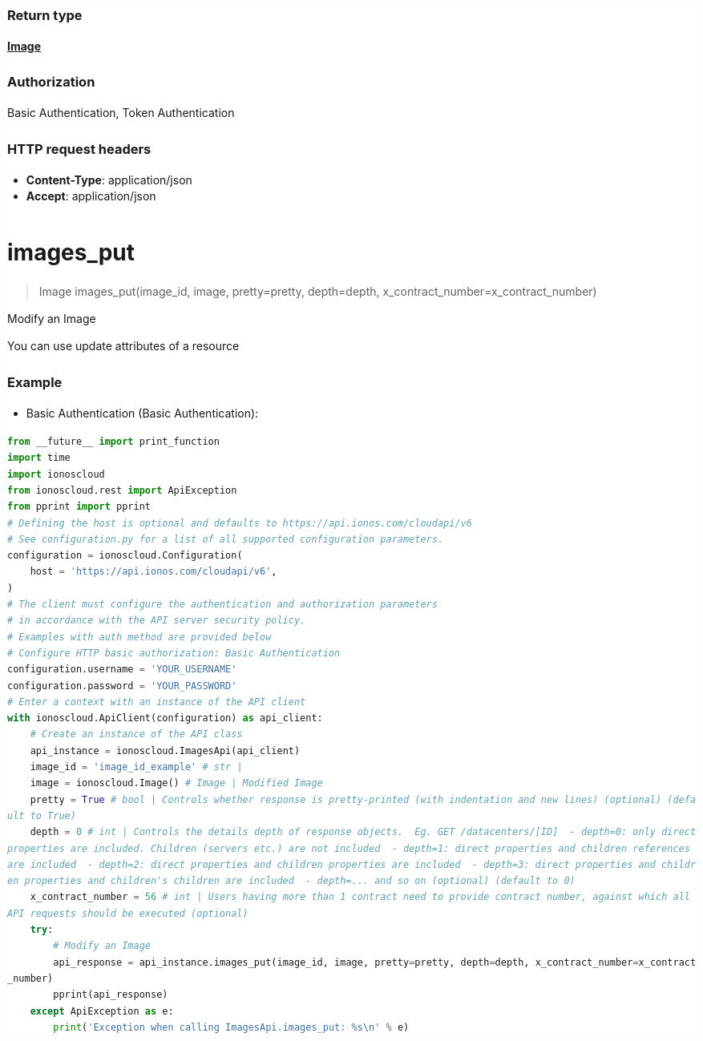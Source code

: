 ### Return type

[**Image**](Image.md)

### Authorization

Basic Authentication, Token Authentication

### HTTP request headers

 - **Content-Type**: application/json
 - **Accept**: application/json

# **images_put**
> Image images_put(image_id, image, pretty=pretty, depth=depth, x_contract_number=x_contract_number)

Modify an Image

You can use update attributes of a resource

### Example

* Basic Authentication (Basic Authentication):
```python
from __future__ import print_function
import time
import ionoscloud
from ionoscloud.rest import ApiException
from pprint import pprint
# Defining the host is optional and defaults to https://api.ionos.com/cloudapi/v6
# See configuration.py for a list of all supported configuration parameters.
configuration = ionoscloud.Configuration(
    host = 'https://api.ionos.com/cloudapi/v6',
)
# The client must configure the authentication and authorization parameters
# in accordance with the API server security policy.
# Examples with auth method are provided below
# Configure HTTP basic authorization: Basic Authentication
configuration.username = 'YOUR_USERNAME'
configuration.password = 'YOUR_PASSWORD'
# Enter a context with an instance of the API client
with ionoscloud.ApiClient(configuration) as api_client:
    # Create an instance of the API class
    api_instance = ionoscloud.ImagesApi(api_client)
    image_id = 'image_id_example' # str | 
    image = ionoscloud.Image() # Image | Modified Image
    pretty = True # bool | Controls whether response is pretty-printed (with indentation and new lines) (optional) (default to True)
    depth = 0 # int | Controls the details depth of response objects.  Eg. GET /datacenters/[ID]  - depth=0: only direct properties are included. Children (servers etc.) are not included  - depth=1: direct properties and children references are included  - depth=2: direct properties and children properties are included  - depth=3: direct properties and children properties and children's children are included  - depth=... and so on (optional) (default to 0)
    x_contract_number = 56 # int | Users having more than 1 contract need to provide contract number, against which all API requests should be executed (optional)
    try:
        # Modify an Image
        api_response = api_instance.images_put(image_id, image, pretty=pretty, depth=depth, x_contract_number=x_contract_number)
        pprint(api_response)
    except ApiException as e:
        print('Exception when calling ImagesApi.images_put: %s\n' % e)
```